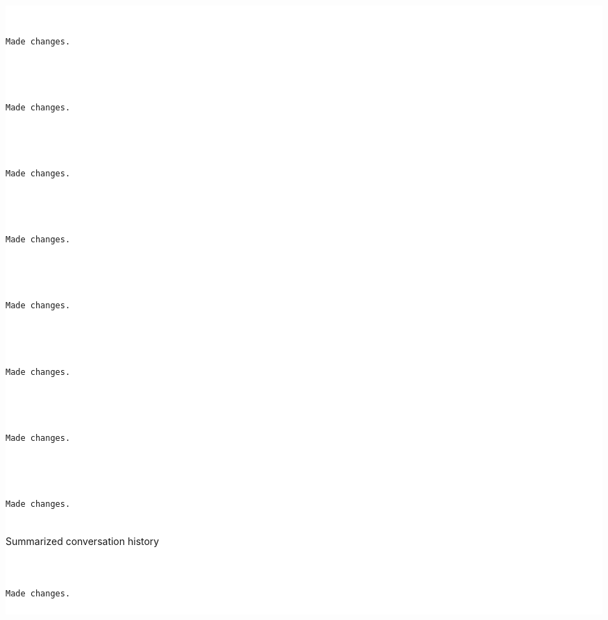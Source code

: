 ```


Made changes.


```

```


Made changes.


```

```


Made changes.


```

```


Made changes.


```

```


Made changes.


```

```


Made changes.


```

```


Made changes.


```

```


Made changes.


```
Summarized conversation history
```


Made changes.


```